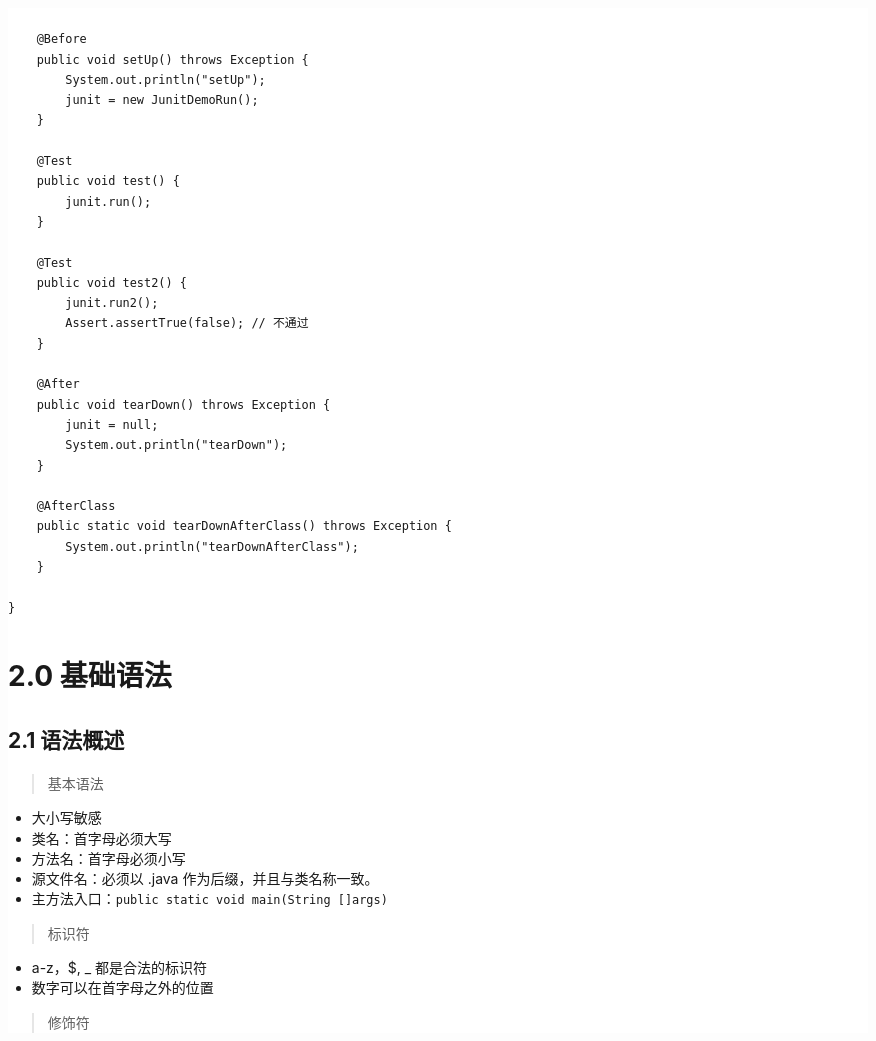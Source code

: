 ```

	@Before
	public void setUp() throws Exception {
		System.out.println("setUp");
		junit = new JunitDemoRun();
	}

	@Test
	public void test() {
		junit.run();
	}

	@Test
	public void test2() {
		junit.run2();
		Assert.assertTrue(false); // 不通过
	}
	
	@After
	public void tearDown() throws Exception {
		junit = null;
		System.out.println("tearDown");
	}

	@AfterClass
	public static void tearDownAfterClass() throws Exception {
		System.out.println("tearDownAfterClass");
	}

}
```

# 2.0 基础语法

## 2.1 语法概述

> 基本语法

* 大小写敏感
* 类名：首字母必须大写
* 方法名：首字母必须小写
* 源文件名：必须以 .java 作为后缀，并且与类名称一致。
* 主方法入口：`public static void main(String []args)`

> 标识符

* a-z，$, _ 都是合法的标识符
* 数字可以在首字母之外的位置

> 修饰符
